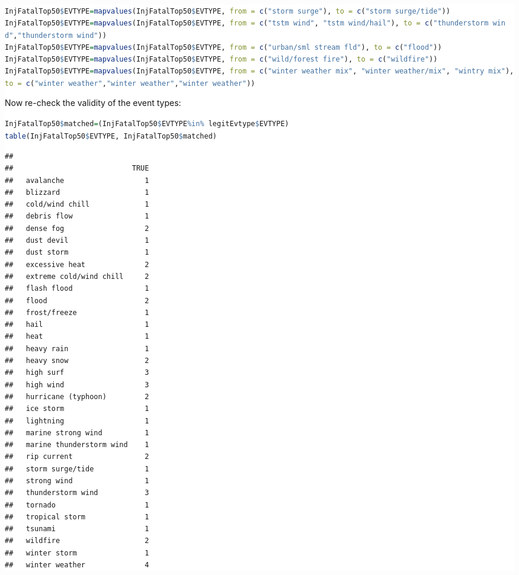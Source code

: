 ```r
InjFatalTop50$EVTYPE=mapvalues(InjFatalTop50$EVTYPE, from = c("storm surge"), to = c("storm surge/tide"))
InjFatalTop50$EVTYPE=mapvalues(InjFatalTop50$EVTYPE, from = c("tstm wind", "tstm wind/hail"), to = c("thunderstorm wind","thunderstorm wind"))
InjFatalTop50$EVTYPE=mapvalues(InjFatalTop50$EVTYPE, from = c("urban/sml stream fld"), to = c("flood"))
InjFatalTop50$EVTYPE=mapvalues(InjFatalTop50$EVTYPE, from = c("wild/forest fire"), to = c("wildfire"))
InjFatalTop50$EVTYPE=mapvalues(InjFatalTop50$EVTYPE, from = c("winter weather mix", "winter weather/mix", "wintry mix"), to = c("winter weather","winter weather","winter weather"))
```
Now re-check the validity of the event types:

```r
InjFatalTop50$matched=(InjFatalTop50$EVTYPE%in% legitEvtype$EVTYPE)
table(InjFatalTop50$EVTYPE, InjFatalTop50$matched)
```

```
##                           
##                            TRUE
##   avalanche                   1
##   blizzard                    1
##   cold/wind chill             1
##   debris flow                 1
##   dense fog                   2
##   dust devil                  1
##   dust storm                  1
##   excessive heat              2
##   extreme cold/wind chill     2
##   flash flood                 1
##   flood                       2
##   frost/freeze                1
##   hail                        1
##   heat                        1
##   heavy rain                  1
##   heavy snow                  2
##   high surf                   3
##   high wind                   3
##   hurricane (typhoon)         2
##   ice storm                   1
##   lightning                   1
##   marine strong wind          1
##   marine thunderstorm wind    1
##   rip current                 2
##   storm surge/tide            1
##   strong wind                 1
##   thunderstorm wind           3
##   tornado                     1
##   tropical storm              1
##   tsunami                     1
##   wildfire                    2
##   winter storm                1
##   winter weather              4
```
